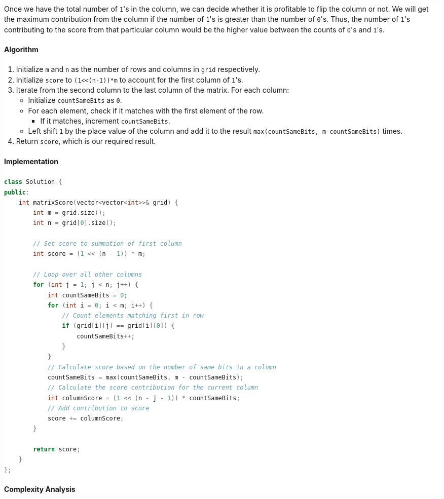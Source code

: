 Once we have the total number of `1`'s in the column, we can decide whether it is profitable to flip the column or not. We will get the maximum contribution from the column if the number of `1`'s is greater than the number of `0`'s. Thus, the number of `1`'s contributing to the score from that particular column would be the higher value between the counts of `0`'s and `1`'s.

#### Algorithm

1. Initialize `m` and `n` as the number of rows and columns in `grid` respectively.
2. Initialize `score` to `(1<<(n-1))*m` to account for the first column of `1`'s.
3. Iterate from the second column to the last column of the matrix. For each column:
    - Initialize `countSameBits` as `0`.
    - For each element, check if it matches with the first element of the row.
        - If it matches, increment `countSameBits`.
    - Left shift `1` by the place value of the column and add it to the result `max(countSameBits, m-countSameBits)` times.
4. Return `score`, which is our required result.

#### Implementation

```cpp
class Solution {
public:
    int matrixScore(vector<vector<int>>& grid) {
        int m = grid.size();
        int n = grid[0].size();

        // Set score to summation of first column
        int score = (1 << (n - 1)) * m;

        // Loop over all other columns
        for (int j = 1; j < n; j++) {
            int countSameBits = 0;
            for (int i = 0; i < m; i++) {
                // Count elements matching first in row
                if (grid[i][j] == grid[i][0]) {
                    countSameBits++;
                }
            }
            // Calculate score based on the number of same bits in a column
            countSameBits = max(countSameBits, m - countSameBits);
            // Calculate the score contribution for the current column
            int columnScore = (1 << (n - j - 1)) * countSameBits;
            // Add contribution to score
            score += columnScore;
        }

        return score;
    }
};
```

#### Complexity Analysis

